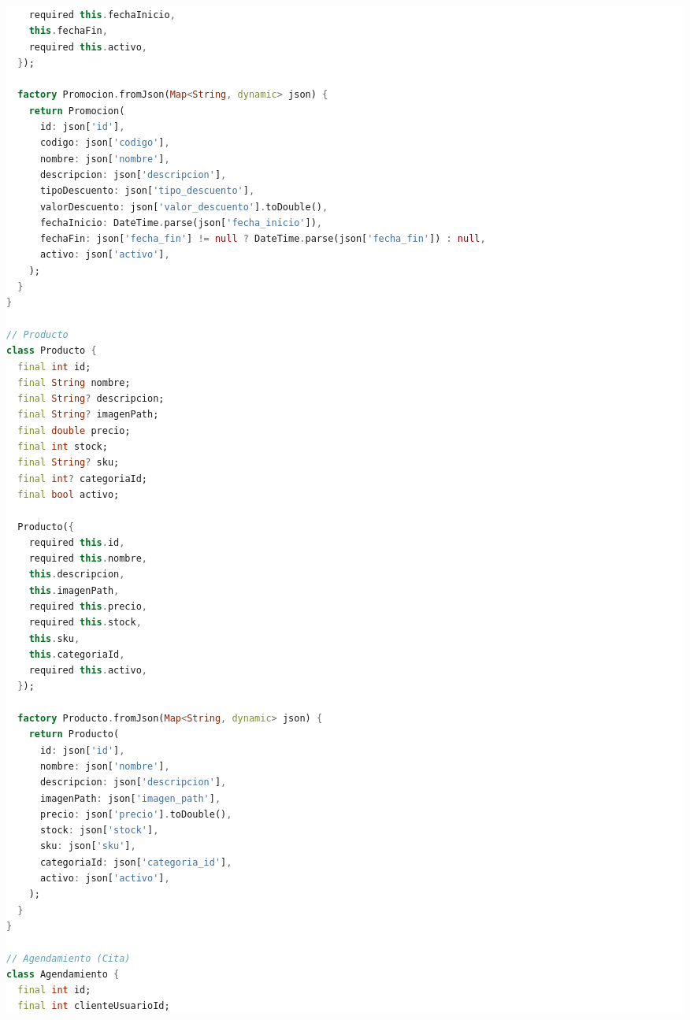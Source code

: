 ```dart
    required this.fechaInicio,
    this.fechaFin,
    required this.activo,
  });

  factory Promocion.fromJson(Map<String, dynamic> json) {
    return Promocion(
      id: json['id'],
      codigo: json['codigo'],
      nombre: json['nombre'],
      descripcion: json['descripcion'],
      tipoDescuento: json['tipo_descuento'],
      valorDescuento: json['valor_descuento'].toDouble(),
      fechaInicio: DateTime.parse(json['fecha_inicio']),
      fechaFin: json['fecha_fin'] != null ? DateTime.parse(json['fecha_fin']) : null,
      activo: json['activo'],
    );
  }
}

// Producto
class Producto {
  final int id;
  final String nombre;
  final String? descripcion;
  final String? imagenPath;
  final double precio;
  final int stock;
  final String? sku;
  final int? categoriaId;
  final bool activo;

  Producto({
    required this.id,
    required this.nombre,
    this.descripcion,
    this.imagenPath,
    required this.precio,
    required this.stock,
    this.sku,
    this.categoriaId,
    required this.activo,
  });

  factory Producto.fromJson(Map<String, dynamic> json) {
    return Producto(
      id: json['id'],
      nombre: json['nombre'],
      descripcion: json['descripcion'],
      imagenPath: json['imagen_path'],
      precio: json['precio'].toDouble(),
      stock: json['stock'],
      sku: json['sku'],
      categoriaId: json['categoria_id'],
      activo: json['activo'],
    );
  }
}

// Agendamiento (Cita)
class Agendamiento {
  final int id;
  final int clienteUsuarioId;
```
